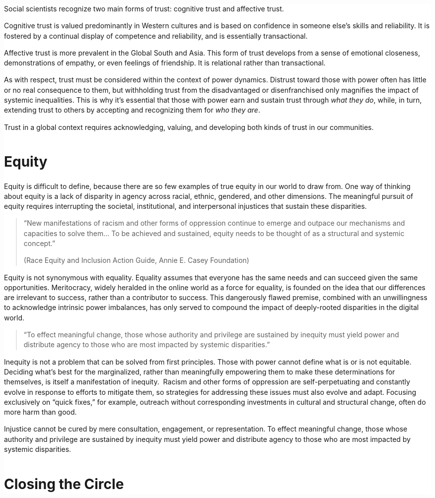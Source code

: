 Social scientists recognize two main forms of trust: cognitive trust and affective trust.

Cognitive trust is valued predominantly in Western cultures and is based on confidence in someone else’s skills and reliability. It is fostered by a continual display of competence and reliability, and is essentially transactional.

Affective trust is more prevalent in the Global South and Asia. This form of trust develops from a sense of emotional closeness, demonstrations of empathy, or even feelings of friendship. It is relational rather than transactional.

As with respect, trust must be considered within the context of power dynamics. Distrust toward those with power often has little or no real consequence to them, but withholding trust from the disadvantaged or disenfranchised only magnifies the impact of systemic inequalities. This is why it’s essential that those with power earn and sustain trust through *what they do*, while, in turn, extending trust to others by accepting and recognizing them for *who they are*.

Trust in a global context requires acknowledging, valuing, and developing both kinds of trust in our communities.

Equity
======

Equity is difficult to define, because there are so few examples of true equity in our world to draw from. One way of thinking about equity is a lack of disparity in agency across racial, ethnic, gendered, and other dimensions. The meaningful pursuit of equity requires interrupting the societal, institutional, and interpersonal injustices that sustain these disparities.

> “New manifestations of racism and other forms of oppression continue to emerge and outpace our mechanisms and capacities to solve them… To be achieved and sustained, equity needs to be thought of as a structural and systemic concept.”
>
> (Race Equity and Inclusion Action Guide, Annie E. Casey Foundation)

Equity is not synonymous with equality. Equality assumes that everyone has the same needs and can succeed given the same opportunities. Meritocracy, widely heralded in the online world as a force for equality, is founded on the idea that our differences are irrelevant to success, rather than a contributor to success. This dangerously flawed premise, combined with an unwillingness to acknowledge intrinsic power imbalances, has only served to compound the impact of deeply-rooted disparities in the digital world.

> “To effect meaningful change, those whose authority and privilege are sustained by inequity must yield power and distribute agency to those who are most impacted by systemic disparities.”

Inequity is not a problem that can be solved from first principles. Those with power cannot define what is or is not equitable. Deciding what’s best for the marginalized, rather than meaningfully empowering them to make these determinations for themselves, is itself a manifestation of inequity.  Racism and other forms of oppression are self-perpetuating and constantly evolve in response to efforts to mitigate them, so strategies for addressing these issues must also evolve and adapt. Focusing exclusively on “quick fixes,” for example, outreach without corresponding investments in cultural and structural change, often do more harm than good.

Injustice cannot be cured by mere consultation, engagement, or representation. To effect meaningful change, those whose authority and privilege are sustained by inequity must yield power and distribute agency to those who are most impacted by systemic disparities.

Closing the Circle
==================
